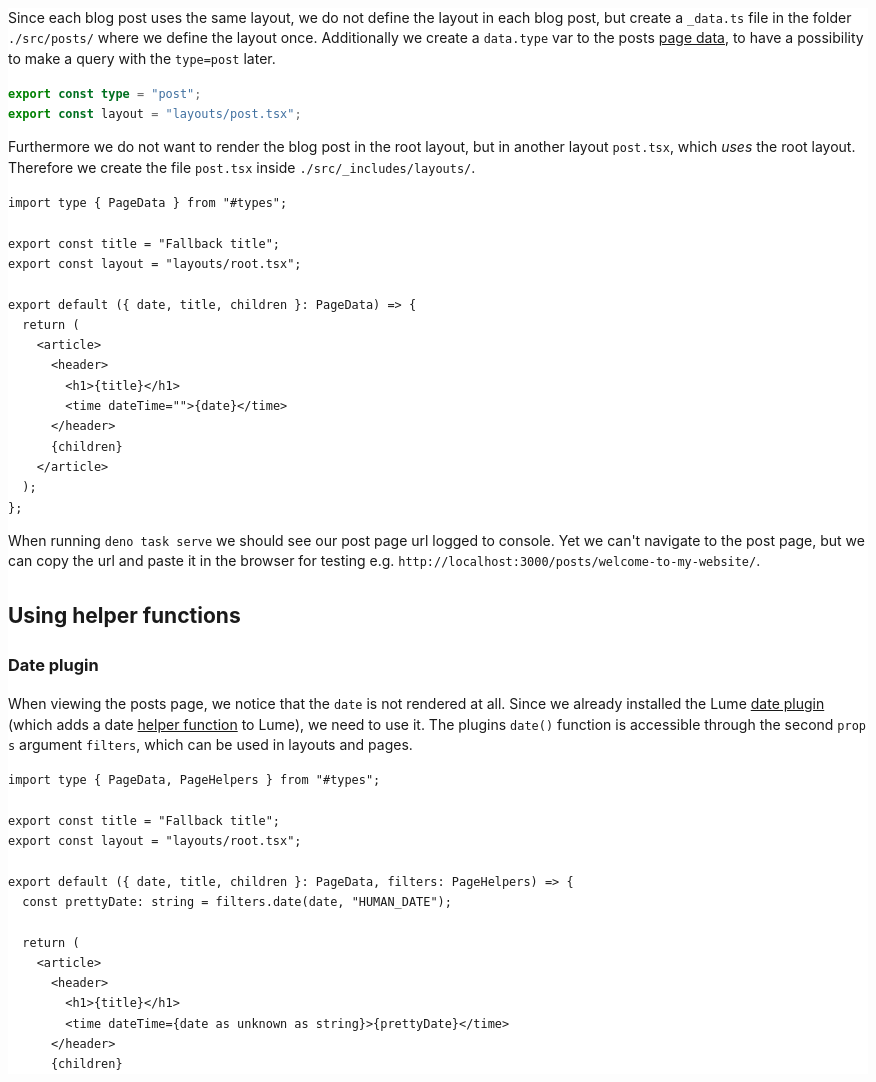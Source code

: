 Since each blog post uses the same layout, we do not define the layout in each
blog post, but create a `_data.ts` file in the folder `./src/posts/` where we
define the layout once. Additionally we create a `data.type` var to the posts
[page data](https://lume.land/docs/creating-pages/page-data/), to have a
possibility to make a query with the `type=post` later.

```ts:_data.ts
export const type = "post";
export const layout = "layouts/post.tsx";
```

Furthermore we do not want to render the blog post in the root layout, but in
another layout `post.tsx`, which _uses_ the root layout. Therefore we create the
file `post.tsx` inside `./src/_includes/layouts/`.

```ts:post.tsx
import type { PageData } from "#types";

export const title = "Fallback title";
export const layout = "layouts/root.tsx";

export default ({ date, title, children }: PageData) => {
  return (
    <article>
      <header>
        <h1>{title}</h1>
        <time dateTime="">{date}</time>
      </header>
      {children}
    </article>
  );
};
```

When running `deno task serve` we should see our post page url logged to
console. Yet we can't navigate to the post page, but we can copy the url and
paste it in the browser for testing e.g.
`http://localhost:3000/posts/welcome-to-my-website/`.

## Using helper functions

### Date plugin

When viewing the posts page, we notice that the `date` is not rendered at all.
Since we already installed the Lume
[date plugin](https://lume.land/plugins/date/) (which adds a date
[helper function](https://lume.land/docs/configuration/filters/) to Lume), we
need to use it. The plugins `date()` function is accessible through the second
`props` argument `filters`, which can be used in layouts and pages.

```ts:posts.tsx
import type { PageData, PageHelpers } from "#types";

export const title = "Fallback title";
export const layout = "layouts/root.tsx";

export default ({ date, title, children }: PageData, filters: PageHelpers) => {
  const prettyDate: string = filters.date(date, "HUMAN_DATE");

  return (
    <article>
      <header>
        <h1>{title}</h1>
        <time dateTime={date as unknown as string}>{prettyDate}</time>
      </header>
      {children}
```